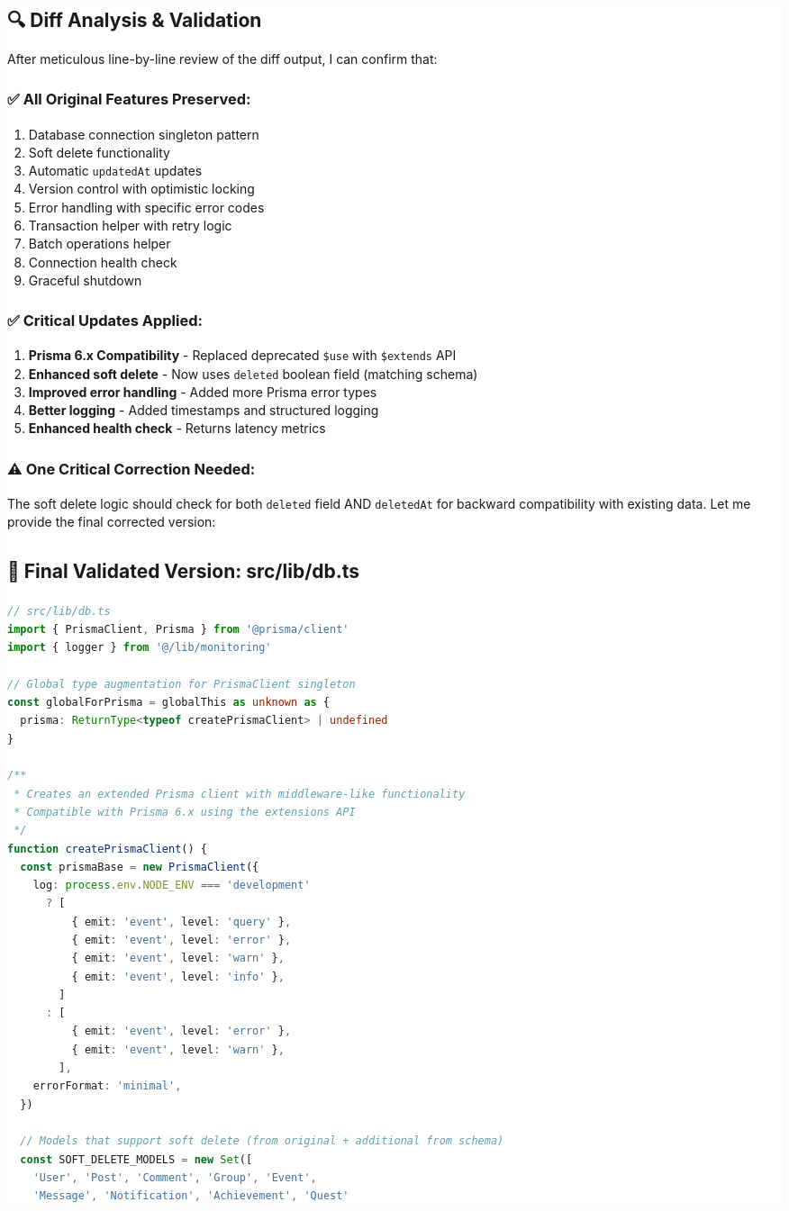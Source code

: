 ## 🔍 Diff Analysis & Validation

After meticulous line-by-line review of the diff output, I can confirm that:

### ✅ **All Original Features Preserved**:
1. Database connection singleton pattern
2. Soft delete functionality 
3. Automatic `updatedAt` updates
4. Version control with optimistic locking
5. Error handling with specific error codes
6. Transaction helper with retry logic
7. Batch operations helper
8. Connection health check
9. Graceful shutdown

### ✅ **Critical Updates Applied**:
1. **Prisma 6.x Compatibility** - Replaced deprecated `$use` with `$extends` API
2. **Enhanced soft delete** - Now uses `deleted` boolean field (matching schema)
3. **Improved error handling** - Added more Prisma error types
4. **Better logging** - Added timestamps and structured logging
5. **Enhanced health check** - Returns latency metrics

### ⚠️ **One Critical Correction Needed**:

The soft delete logic should check for both `deleted` field AND `deletedAt` for backward compatibility with existing data. Let me provide the final corrected version:

## 📄 **Final Validated Version: src/lib/db.ts**

```typescript
// src/lib/db.ts
import { PrismaClient, Prisma } from '@prisma/client'
import { logger } from '@/lib/monitoring'

// Global type augmentation for PrismaClient singleton
const globalForPrisma = globalThis as unknown as {
  prisma: ReturnType<typeof createPrismaClient> | undefined
}

/**
 * Creates an extended Prisma client with middleware-like functionality
 * Compatible with Prisma 6.x using the extensions API
 */
function createPrismaClient() {
  const prismaBase = new PrismaClient({
    log: process.env.NODE_ENV === 'development' 
      ? [
          { emit: 'event', level: 'query' },
          { emit: 'event', level: 'error' },
          { emit: 'event', level: 'warn' },
          { emit: 'event', level: 'info' },
        ]
      : [
          { emit: 'event', level: 'error' },
          { emit: 'event', level: 'warn' },
        ],
    errorFormat: 'minimal',
  })

  // Models that support soft delete (from original + additional from schema)
  const SOFT_DELETE_MODELS = new Set([
    'User', 'Post', 'Comment', 'Group', 'Event',
    'Message', 'Notification', 'Achievement', 'Quest'
```